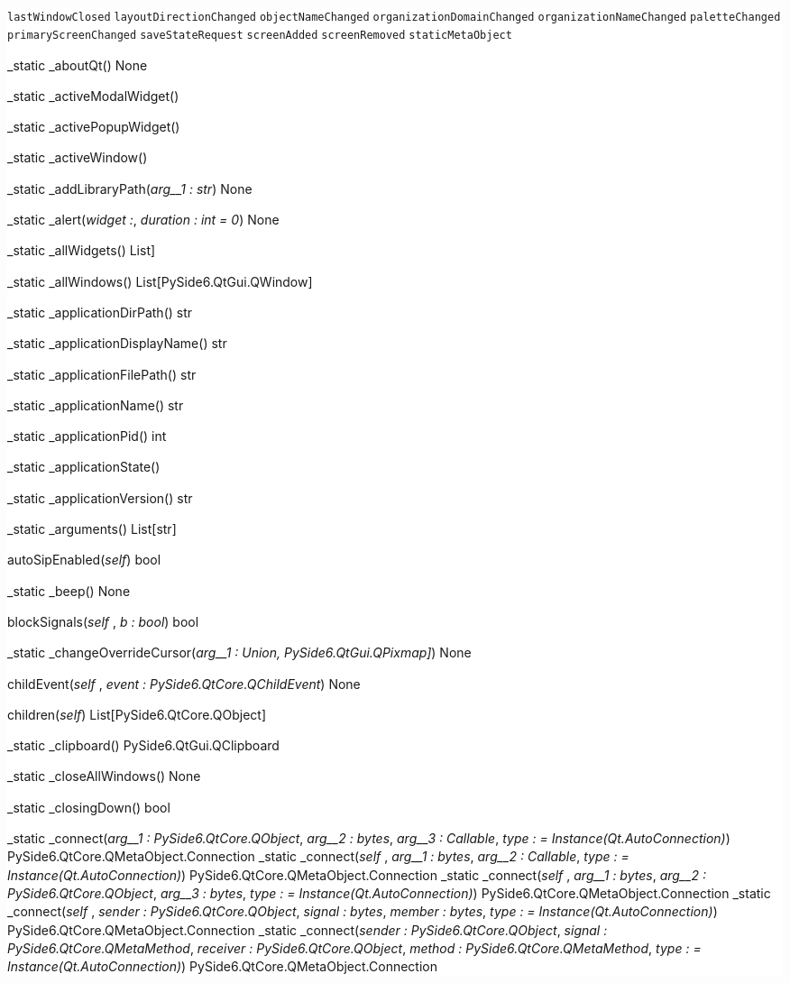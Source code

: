 `lastWindowClosed`
`layoutDirectionChanged`
`objectNameChanged`
`organizationDomainChanged`
`organizationNameChanged`
`paletteChanged`
`primaryScreenChanged`
`saveStateRequest`
`screenAdded`
`screenRemoved`
`staticMetaObject`

_static _aboutQt()  None

_static _activeModalWidget()

_static _activePopupWidget()

_static _activeWindow()

_static _addLibraryPath(_arg__1 : str_)  None

_static _alert(_widget :_, _duration : int = 0_)  None

_static _allWidgets()  List]

_static _allWindows()  List[PySide6.QtGui.QWindow]

_static _applicationDirPath()  str

_static _applicationDisplayName()  str

_static _applicationFilePath()  str

_static _applicationName()  str

_static _applicationPid()  int

_static _applicationState()

_static _applicationVersion()  str

_static _arguments()  List[str]

autoSipEnabled(_self_)  bool

_static _beep()  None

blockSignals(_self_ , _b : bool_)  bool

_static _changeOverrideCursor(_arg__1 : Union, PySide6.QtGui.QPixmap]_)  None

childEvent(_self_ , _event : PySide6.QtCore.QChildEvent_)  None

children(_self_)  List[PySide6.QtCore.QObject]

_static _clipboard()  PySide6.QtGui.QClipboard

_static _closeAllWindows()  None

_static _closingDown()  bool

_static _connect(_arg__1 : PySide6.QtCore.QObject_, _arg__2 : bytes_, _arg__3 : Callable_, _type : = Instance(Qt.AutoConnection)_)  PySide6.QtCore.QMetaObject.Connection
_static _connect(_self_ , _arg__1 : bytes_, _arg__2 : Callable_, _type : = Instance(Qt.AutoConnection)_)  PySide6.QtCore.QMetaObject.Connection
_static _connect(_self_ , _arg__1 : bytes_, _arg__2 : PySide6.QtCore.QObject_, _arg__3 : bytes_, _type : = Instance(Qt.AutoConnection)_)  PySide6.QtCore.QMetaObject.Connection
_static _connect(_self_ , _sender : PySide6.QtCore.QObject_, _signal : bytes_, _member : bytes_, _type : = Instance(Qt.AutoConnection)_)  PySide6.QtCore.QMetaObject.Connection
_static _connect(_sender : PySide6.QtCore.QObject_, _signal : PySide6.QtCore.QMetaMethod_, _receiver : PySide6.QtCore.QObject_, _method : PySide6.QtCore.QMetaMethod_, _type : = Instance(Qt.AutoConnection)_)  PySide6.QtCore.QMetaObject.Connection